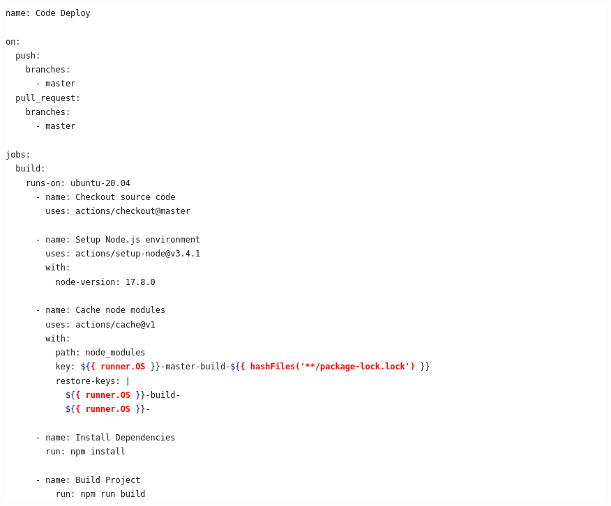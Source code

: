 ```bash
name: Code Deploy

on:
  push:
    branches:
      - master
  pull_request:
    branches:
      - master

jobs:
  build:
    runs-on: ubuntu-20.04
      - name: Checkout source code
        uses: actions/checkout@master

      - name: Setup Node.js environment
        uses: actions/setup-node@v3.4.1
        with:
          node-version: 17.8.0

      - name: Cache node modules
        uses: actions/cache@v1
        with:
          path: node_modules
          key: ${{ runner.OS }}-master-build-${{ hashFiles('**/package-lock.lock') }}
          restore-keys: |
            ${{ runner.OS }}-build-
            ${{ runner.OS }}-

      - name: Install Dependencies
        run: npm install

      - name: Build Project
          run: npm run build
```

<kbd>